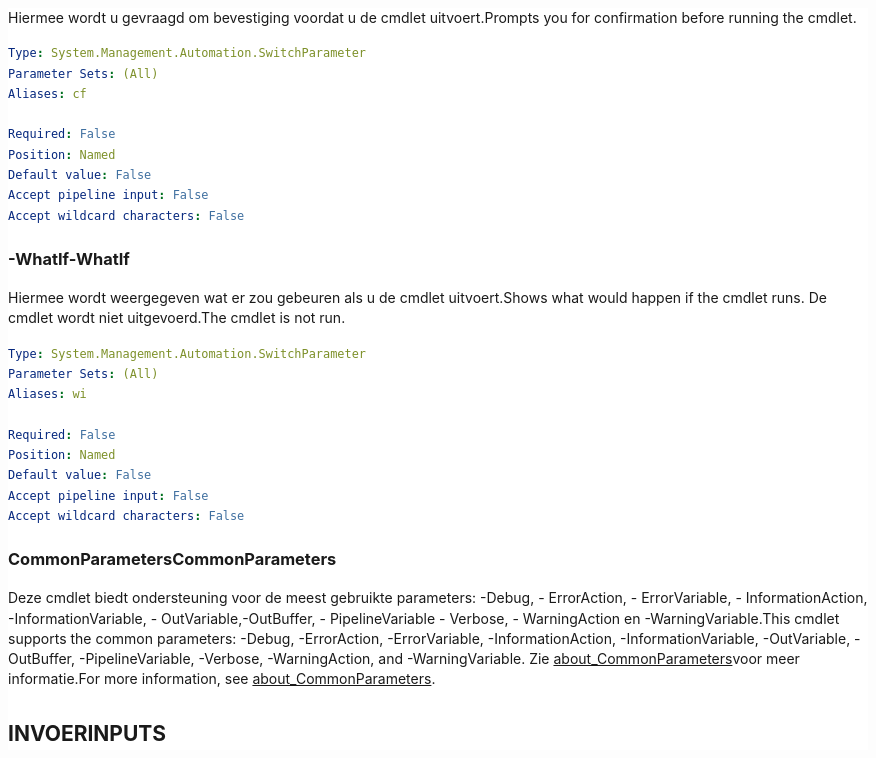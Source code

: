 <span data-ttu-id="beec1-218">Hiermee wordt u gevraagd om bevestiging voordat u de cmdlet uitvoert.</span><span class="sxs-lookup"><span data-stu-id="beec1-218">Prompts you for confirmation before running the cmdlet.</span></span>

```yaml
Type: System.Management.Automation.SwitchParameter
Parameter Sets: (All)
Aliases: cf

Required: False
Position: Named
Default value: False
Accept pipeline input: False
Accept wildcard characters: False
```

### <span data-ttu-id="beec1-219">-WhatIf</span><span class="sxs-lookup"><span data-stu-id="beec1-219">-WhatIf</span></span>

<span data-ttu-id="beec1-220">Hiermee wordt weergegeven wat er zou gebeuren als u de cmdlet uitvoert.</span><span class="sxs-lookup"><span data-stu-id="beec1-220">Shows what would happen if the cmdlet runs.</span></span>
<span data-ttu-id="beec1-221">De cmdlet wordt niet uitgevoerd.</span><span class="sxs-lookup"><span data-stu-id="beec1-221">The cmdlet is not run.</span></span>

```yaml
Type: System.Management.Automation.SwitchParameter
Parameter Sets: (All)
Aliases: wi

Required: False
Position: Named
Default value: False
Accept pipeline input: False
Accept wildcard characters: False
```

### <span data-ttu-id="beec1-222">CommonParameters</span><span class="sxs-lookup"><span data-stu-id="beec1-222">CommonParameters</span></span>

<span data-ttu-id="beec1-223">Deze cmdlet biedt ondersteuning voor de meest gebruikte parameters: -Debug, - ErrorAction, - ErrorVariable, - InformationAction, -InformationVariable, - OutVariable,-OutBuffer, - PipelineVariable - Verbose, - WarningAction en -WarningVariable.</span><span class="sxs-lookup"><span data-stu-id="beec1-223">This cmdlet supports the common parameters: -Debug, -ErrorAction, -ErrorVariable, -InformationAction, -InformationVariable, -OutVariable, -OutBuffer, -PipelineVariable, -Verbose, -WarningAction, and -WarningVariable.</span></span> <span data-ttu-id="beec1-224">Zie [about_CommonParameters](https://go.microsoft.com/fwlink/?LinkID=113216)voor meer informatie.</span><span class="sxs-lookup"><span data-stu-id="beec1-224">For more information, see [about_CommonParameters](https://go.microsoft.com/fwlink/?LinkID=113216).</span></span>

## <span data-ttu-id="beec1-225">INVOER</span><span class="sxs-lookup"><span data-stu-id="beec1-225">INPUTS</span></span>
